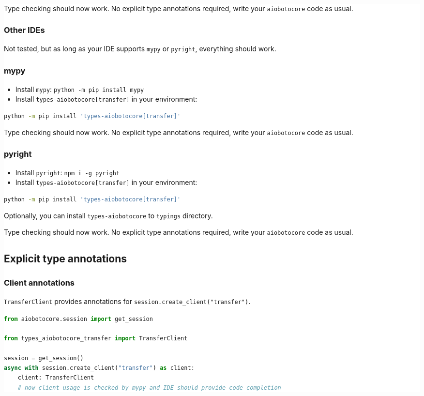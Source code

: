 Type checking should now work. No explicit type annotations required, write
your `aiobotocore` code as usual.

<a id="other-ides"></a>

### Other IDEs

Not tested, but as long as your IDE supports `mypy` or `pyright`, everything
should work.

<a id="mypy"></a>

### mypy

- Install `mypy`: `python -m pip install mypy`
- Install `types-aiobotocore[transfer]` in your environment:

```bash
python -m pip install 'types-aiobotocore[transfer]'
```

Type checking should now work. No explicit type annotations required, write
your `aiobotocore` code as usual.

<a id="pyright"></a>

### pyright

- Install `pyright`: `npm i -g pyright`
- Install `types-aiobotocore[transfer]` in your environment:

```bash
python -m pip install 'types-aiobotocore[transfer]'
```

Optionally, you can install `types-aiobotocore` to `typings` directory.

Type checking should now work. No explicit type annotations required, write
your `aiobotocore` code as usual.

<a id="explicit-type-annotations"></a>

## Explicit type annotations

<a id="client-annotations"></a>

### Client annotations

`TransferClient` provides annotations for `session.create_client("transfer")`.

```python
from aiobotocore.session import get_session

from types_aiobotocore_transfer import TransferClient

session = get_session()
async with session.create_client("transfer") as client:
    client: TransferClient
    # now client usage is checked by mypy and IDE should provide code completion
```
